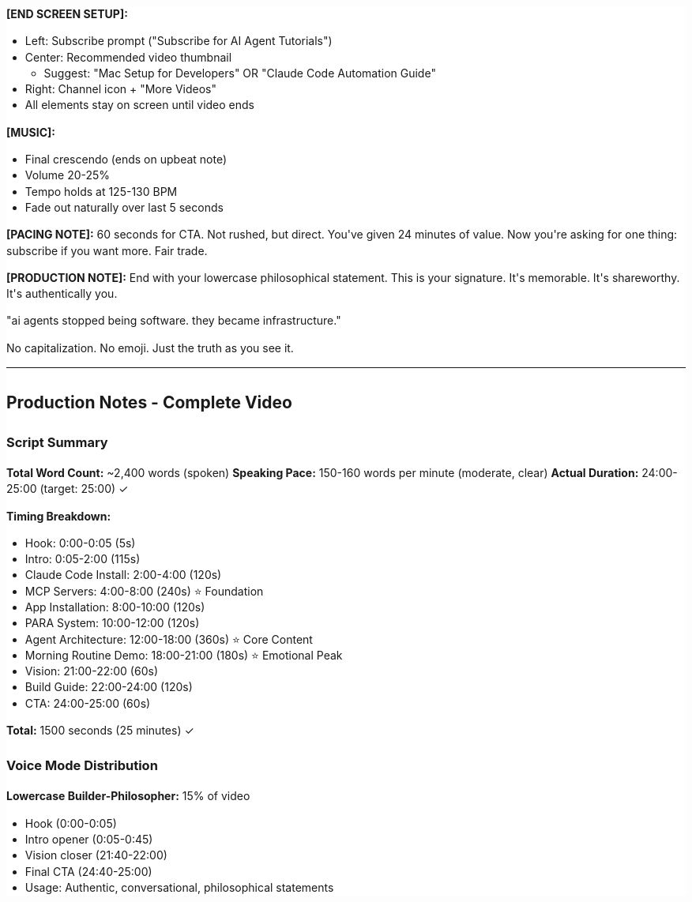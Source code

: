 **[END SCREEN SETUP]:**
- Left: Subscribe prompt ("Subscribe for AI Agent Tutorials")
- Center: Recommended video thumbnail
  - Suggest: "Mac Setup for Developers" OR "Claude Code Automation Guide"
- Right: Channel icon + "More Videos"
- All elements stay on screen until video ends

**[MUSIC]:**
- Final crescendo (ends on upbeat note)
- Volume 20-25%
- Tempo holds at 125-130 BPM
- Fade out naturally over last 5 seconds

**[PACING NOTE]:**
60 seconds for CTA. Not rushed, but direct. You've given 24 minutes of value. Now you're asking for one thing: subscribe if you want more. Fair trade.

**[PRODUCTION NOTE]:**
End with your lowercase philosophical statement. This is your signature. It's memorable. It's shareworthy. It's authentically you.

"ai agents stopped being software. they became infrastructure."

No capitalization. No emoji. Just the truth as you see it.

---

## Production Notes - Complete Video

### Script Summary

**Total Word Count:** ~2,400 words (spoken)
**Speaking Pace:** 150-160 words per minute (moderate, clear)
**Actual Duration:** 24:00-25:00 (target: 25:00) ✓

**Timing Breakdown:**
- Hook: 0:00-0:05 (5s)
- Intro: 0:05-2:00 (115s)
- Claude Code Install: 2:00-4:00 (120s)
- MCP Servers: 4:00-8:00 (240s) ⭐ Foundation
- App Installation: 8:00-10:00 (120s)
- PARA System: 10:00-12:00 (120s)
- Agent Architecture: 12:00-18:00 (360s) ⭐ Core Content
- Morning Routine Demo: 18:00-21:00 (180s) ⭐ Emotional Peak
- Vision: 21:00-22:00 (60s)
- Build Guide: 22:00-24:00 (120s)
- CTA: 24:00-25:00 (60s)

**Total:** 1500 seconds (25 minutes) ✓

### Voice Mode Distribution

**Lowercase Builder-Philosopher:** 15% of video
- Hook (0:00-0:05)
- Intro opener (0:05-0:45)
- Vision closer (21:40-22:00)
- Final CTA (24:40-25:00)
- Usage: Authentic, conversational, philosophical statements

